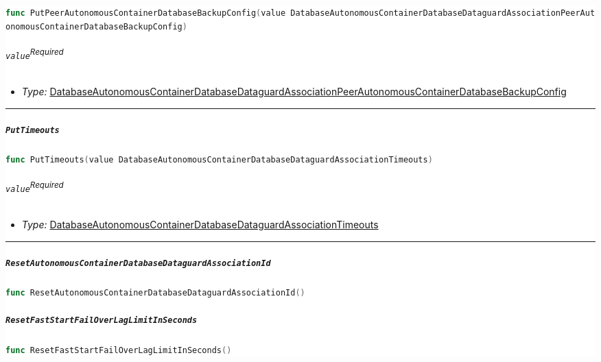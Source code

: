 ```go
func PutPeerAutonomousContainerDatabaseBackupConfig(value DatabaseAutonomousContainerDatabaseDataguardAssociationPeerAutonomousContainerDatabaseBackupConfig)
```

###### `value`<sup>Required</sup> <a name="value" id="rhizo-co-terraform-provider-oci.databaseAutonomousContainerDatabaseDataguardAssociation.DatabaseAutonomousContainerDatabaseDataguardAssociation.putPeerAutonomousContainerDatabaseBackupConfig.parameter.value"></a>

- *Type:* <a href="#rhizo-co-terraform-provider-oci.databaseAutonomousContainerDatabaseDataguardAssociation.DatabaseAutonomousContainerDatabaseDataguardAssociationPeerAutonomousContainerDatabaseBackupConfig">DatabaseAutonomousContainerDatabaseDataguardAssociationPeerAutonomousContainerDatabaseBackupConfig</a>

---

##### `PutTimeouts` <a name="PutTimeouts" id="rhizo-co-terraform-provider-oci.databaseAutonomousContainerDatabaseDataguardAssociation.DatabaseAutonomousContainerDatabaseDataguardAssociation.putTimeouts"></a>

```go
func PutTimeouts(value DatabaseAutonomousContainerDatabaseDataguardAssociationTimeouts)
```

###### `value`<sup>Required</sup> <a name="value" id="rhizo-co-terraform-provider-oci.databaseAutonomousContainerDatabaseDataguardAssociation.DatabaseAutonomousContainerDatabaseDataguardAssociation.putTimeouts.parameter.value"></a>

- *Type:* <a href="#rhizo-co-terraform-provider-oci.databaseAutonomousContainerDatabaseDataguardAssociation.DatabaseAutonomousContainerDatabaseDataguardAssociationTimeouts">DatabaseAutonomousContainerDatabaseDataguardAssociationTimeouts</a>

---

##### `ResetAutonomousContainerDatabaseDataguardAssociationId` <a name="ResetAutonomousContainerDatabaseDataguardAssociationId" id="rhizo-co-terraform-provider-oci.databaseAutonomousContainerDatabaseDataguardAssociation.DatabaseAutonomousContainerDatabaseDataguardAssociation.resetAutonomousContainerDatabaseDataguardAssociationId"></a>

```go
func ResetAutonomousContainerDatabaseDataguardAssociationId()
```

##### `ResetFastStartFailOverLagLimitInSeconds` <a name="ResetFastStartFailOverLagLimitInSeconds" id="rhizo-co-terraform-provider-oci.databaseAutonomousContainerDatabaseDataguardAssociation.DatabaseAutonomousContainerDatabaseDataguardAssociation.resetFastStartFailOverLagLimitInSeconds"></a>

```go
func ResetFastStartFailOverLagLimitInSeconds()
```
